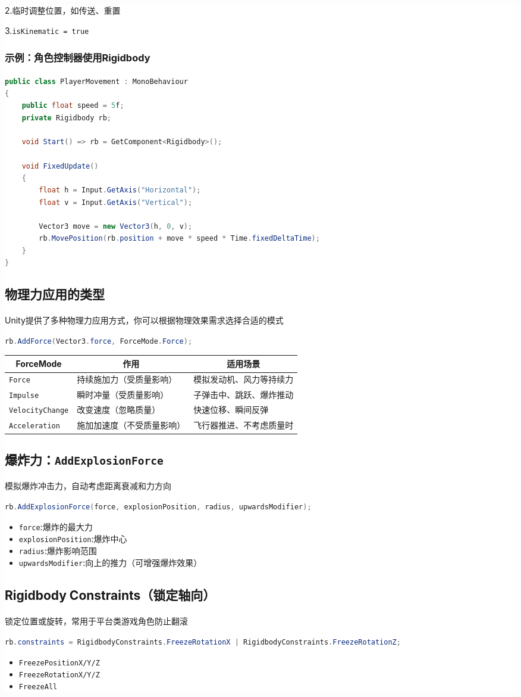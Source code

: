 2.临时调整位置，如传送、重置

3.`isKinematic = true`

### 示例：角色控制器使用Rigidbody
```csharp
public class PlayerMovement : MonoBehaviour
{
    public float speed = 5f;
    private Rigidbody rb;

    void Start() => rb = GetComponent<Rigidbody>();

    void FixedUpdate()
    {
        float h = Input.GetAxis("Horizontal");
        float v = Input.GetAxis("Vertical");

        Vector3 move = new Vector3(h, 0, v);
        rb.MovePosition(rb.position + move * speed * Time.fixedDeltaTime);
    }
}
```
## 物理力应用的类型
Unity提供了多种物理力应用方式，你可以根据物理效果需求选择合适的模式  
```csharp
rb.AddForce(Vector3.force, ForceMode.Force);
```

| ForceMode        | 作用            | 适用场景         |
| ---------------- | ------------- | ------------ |
| `Force`          | 持续施加力（受质量影响）  | 模拟发动机、风力等持续力 |
| `Impulse`        | 瞬时冲量（受质量影响）   | 子弹击中、跳跃、爆炸推动 |
| `VelocityChange` | 改变速度（忽略质量）    | 快速位移、瞬间反弹    |
| `Acceleration`   | 施加加速度（不受质量影响） | 飞行器推进、不考虑质量时 |

## 爆炸力：`AddExplosionForce`
模拟爆炸冲击力，自动考虑距离衰减和力方向
```csharp
rb.AddExplosionForce(force, explosionPosition, radius, upwardsModifier);
```
- `force`:爆炸的最大力
- `explosionPosition`:爆炸中心
- `radius`:爆炸影响范围
- `upwardsModifier`:向上的推力（可增强爆炸效果）

## Rigidbody Constraints（锁定轴向）
锁定位置或旋转，常用于平台类游戏角色防止翻滚
```csharp
rb.constraints = RigidbodyConstraints.FreezeRotationX | RigidbodyConstraints.FreezeRotationZ;
```
- `FreezePositionX/Y/Z`
- `FreezeRotationX/Y/Z`
- `FreezeAll`
